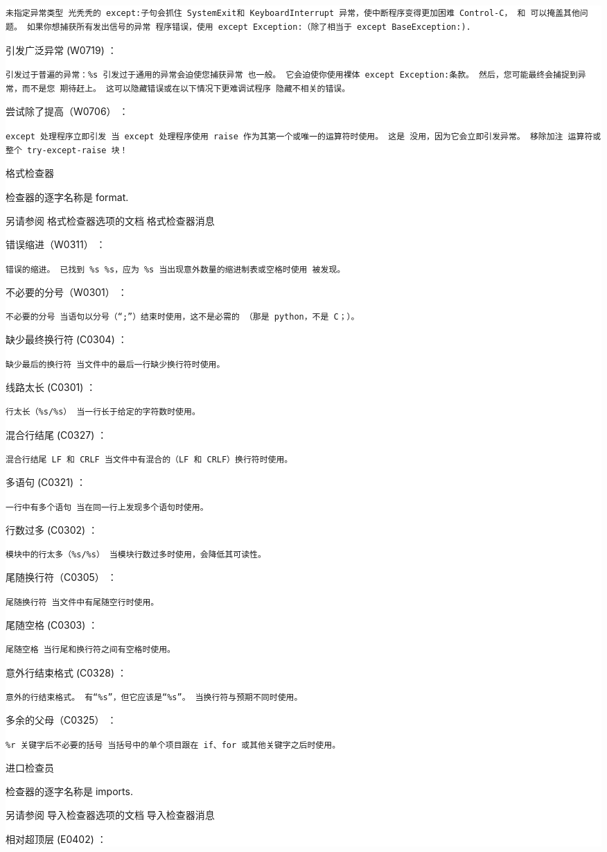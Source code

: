     未指定异常类型 光秃秃的 except:子句会抓住 SystemExit和 KeyboardInterrupt 异常，使中断程序变得更加困难 Control-C， 和 可以掩盖其他问题。 如果你想捕获所有发出信号的异常 程序错误，使用 except Exception:（除了相当于 except BaseException:).
引发广泛异常 (W0719) ：

    引发过于普遍的异常：%s 引发过于通用的异常会迫使您捕获异常 也一般。 它会迫使你使用裸体 except Exception:条款。 然后，您可能最终会捕捉到异常，而不是您 期待赶上。 这可以隐藏错误或在以下情况下更难调试程序 隐藏不相关的错误。
尝试除了提高（W0706） ：

    except 处理程序立即引发 当 except 处理程序使用 raise 作为其第一个或唯一的运算符时使用。 这是 没用，因为它会立即引发异常。 移除加注 运算符或整个 try-except-raise 块！

格式检查器

检查器的逐字名称是 format.

另请参阅 格式检查器选项的文档
格式检查器消息

错误缩进（W0311） ：

    错误的缩进。 已找到 %s %s，应为 %s 当出现意外数量的缩进制表或空格时使用 被发现。
不必要的分号（W0301） ：

    不必要的分号 当语句以分号（“;”）结束时使用，这不是必需的 （那是 python，不是 C；）。
缺少最终换行符 (C0304) ：

    缺少最后的换行符 当文件中的最后一行缺少换行符时使用。
线路太长 (C0301) ：

    行太长（%s/%s） 当一行长于给定的字符数时使用。
混合行结尾 (C0327) ：

    混合行结尾 LF 和 CRLF 当文件中有混合的（LF 和 CRLF）换行符时使用。
多语句 (C0321) ：

    一行中有多个语句 当在同一行上发现多个语句时使用。
行数过多 (C0302) ：

    模块中的行太多（%s/%s） 当模块行数过多时使用，会降低其可读性。
尾随换行符（C0305） ：

    尾随换行符 当文件中有尾随空行时使用。
尾随空格 (C0303) ：

    尾随空格 当行尾和换行符之间有空格时使用。
意外行结束格式 (C0328) ：

    意外的行结束格式。 有“%s”，但它应该是“%s”。 当换行符与预期不同时使用。
多余的父母（C0325） ：

    %r 关键字后不必要的括号 当括号中的单个项目跟在 if、for 或其他关键字之后时使用。

进口检查员

检查器的逐字名称是 imports.

另请参阅 导入检查器选项的文档
导入检查器消息

相对超顶层 (E0402) ：
